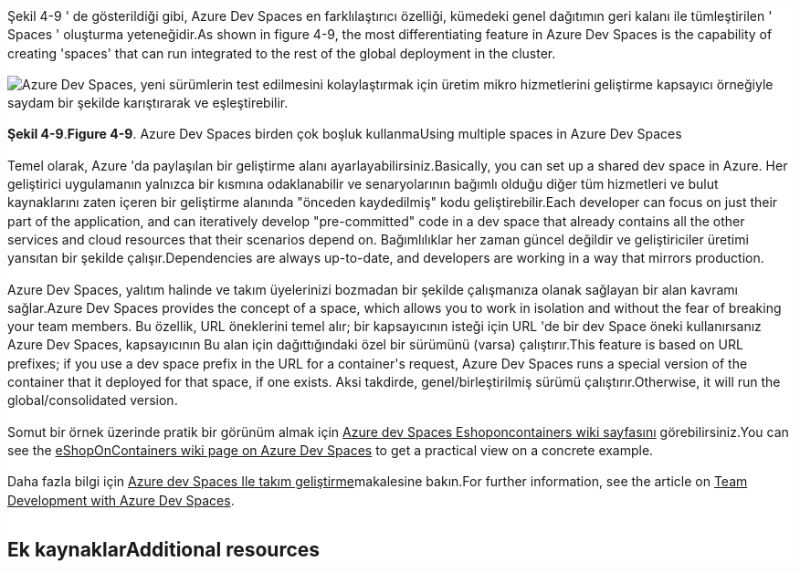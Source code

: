 <span data-ttu-id="067dd-206">Şekil 4-9 ' de gösterildiği gibi, Azure Dev Spaces en farklılaştırıcı özelliği, kümedeki genel dağıtımın geri kalanı ile tümleştirilen ' Spaces ' oluşturma yeteneğidir.</span><span class="sxs-lookup"><span data-stu-id="067dd-206">As shown in figure 4-9, the most differentiating feature in Azure Dev Spaces is the capability of creating 'spaces' that can run integrated to the rest of the global deployment in the cluster.</span></span>

![Azure Dev Spaces, yeni sürümlerin test edilmesini kolaylaştırmak için üretim mikro hizmetlerini geliştirme kapsayıcı örneğiyle saydam bir şekilde karıştırarak ve eşleştirebilir.](media/image38.png)

<span data-ttu-id="067dd-208">**Şekil 4-9**.</span><span class="sxs-lookup"><span data-stu-id="067dd-208">**Figure 4-9**.</span></span> <span data-ttu-id="067dd-209">Azure Dev Spaces birden çok boşluk kullanma</span><span class="sxs-lookup"><span data-stu-id="067dd-209">Using multiple spaces in Azure Dev Spaces</span></span>

<span data-ttu-id="067dd-210">Temel olarak, Azure 'da paylaşılan bir geliştirme alanı ayarlayabilirsiniz.</span><span class="sxs-lookup"><span data-stu-id="067dd-210">Basically, you can set up a shared dev space in Azure.</span></span> <span data-ttu-id="067dd-211">Her geliştirici uygulamanın yalnızca bir kısmına odaklanabilir ve senaryolarının bağımlı olduğu diğer tüm hizmetleri ve bulut kaynaklarını zaten içeren bir geliştirme alanında "önceden kaydedilmiş" kodu geliştirebilir.</span><span class="sxs-lookup"><span data-stu-id="067dd-211">Each developer can focus on just their part of the application, and can iteratively develop "pre-committed" code in a dev space that already contains all the other services and cloud resources that their scenarios depend on.</span></span> <span data-ttu-id="067dd-212">Bağımlılıklar her zaman güncel değildir ve geliştiriciler üretimi yansıtan bir şekilde çalışır.</span><span class="sxs-lookup"><span data-stu-id="067dd-212">Dependencies are always up-to-date, and developers are working in a way that mirrors production.</span></span>

<span data-ttu-id="067dd-213">Azure Dev Spaces, yalıtım halinde ve takım üyelerinizi bozmadan bir şekilde çalışmanıza olanak sağlayan bir alan kavramı sağlar.</span><span class="sxs-lookup"><span data-stu-id="067dd-213">Azure Dev Spaces provides the concept of a space, which allows you to work in isolation and without the fear of breaking your team members.</span></span> <span data-ttu-id="067dd-214">Bu özellik, URL öneklerini temel alır; bir kapsayıcının isteği için URL 'de bir dev Space öneki kullanırsanız Azure Dev Spaces, kapsayıcının Bu alan için dağıttığındaki özel bir sürümünü (varsa) çalıştırır.</span><span class="sxs-lookup"><span data-stu-id="067dd-214">This feature is based on URL prefixes; if you use a dev space prefix in the URL for a container's request, Azure Dev Spaces runs a special version of the container that it deployed for that space, if one exists.</span></span> <span data-ttu-id="067dd-215">Aksi takdirde, genel/birleştirilmiş sürümü çalıştırır.</span><span class="sxs-lookup"><span data-stu-id="067dd-215">Otherwise, it will run the global/consolidated version.</span></span>

<span data-ttu-id="067dd-216">Somut bir örnek üzerinde pratik bir görünüm almak için [Azure dev Spaces Eshoponcontainers wiki sayfasını](https://github.com/dotnet-architecture/eShopOnContainers/wiki/10.2-Using-Azure-Dev-Spaces-and-AKS) görebilirsiniz.</span><span class="sxs-lookup"><span data-stu-id="067dd-216">You can see the [eShopOnContainers wiki page on Azure Dev Spaces](https://github.com/dotnet-architecture/eShopOnContainers/wiki/10.2-Using-Azure-Dev-Spaces-and-AKS) to get a practical view on a concrete example.</span></span>

<span data-ttu-id="067dd-217">Daha fazla bilgi için [Azure dev Spaces Ile takım geliştirme](https://docs.microsoft.com/azure/dev-spaces/team-development-netcore)makalesine bakın.</span><span class="sxs-lookup"><span data-stu-id="067dd-217">For further information, see the article on [Team Development with Azure Dev Spaces](https://docs.microsoft.com/azure/dev-spaces/team-development-netcore).</span></span>

## <a name="additional-resources"></a><span data-ttu-id="067dd-218">Ek kaynaklar</span><span class="sxs-lookup"><span data-stu-id="067dd-218">Additional resources</span></span>
